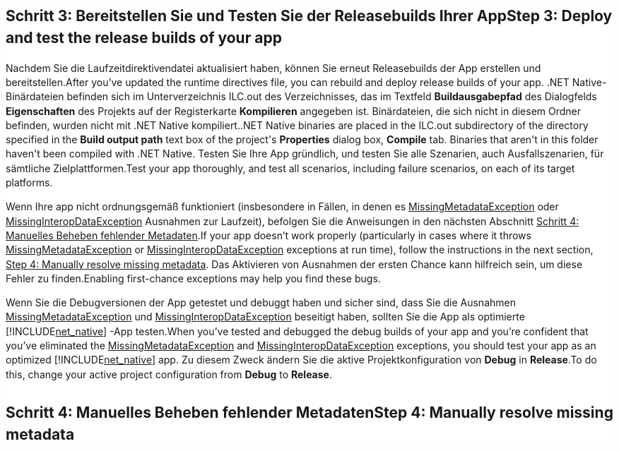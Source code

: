 <a name="Step3"></a>   
## <a name="step-3-deploy-and-test-the-release-builds-of-your-app"></a><span data-ttu-id="e0831-147">Schritt 3: Bereitstellen Sie und Testen Sie der Releasebuilds Ihrer App</span><span class="sxs-lookup"><span data-stu-id="e0831-147">Step 3: Deploy and test the release builds of your app</span></span>  
 <span data-ttu-id="e0831-148">Nachdem Sie die Laufzeitdirektivendatei aktualisiert haben, können Sie erneut Releasebuilds der App erstellen und bereitstellen.</span><span class="sxs-lookup"><span data-stu-id="e0831-148">After you’ve updated the runtime directives file, you can rebuild and deploy release builds of your app.</span></span> <span data-ttu-id="e0831-149">.NET Native-Binärdateien befinden sich im Unterverzeichnis ILC.out des Verzeichnisses, das im Textfeld **Buildausgabepfad** des Dialogfelds **Eigenschaften** des Projekts auf der Registerkarte **Kompilieren** angegeben ist. Binärdateien, die sich nicht in diesem Ordner befinden, wurden nicht mit .NET Native kompiliert.</span><span class="sxs-lookup"><span data-stu-id="e0831-149">.NET Native binaries are placed in the ILC.out subdirectory of the directory specified in the **Build output path** text box of  the project's **Properties** dialog box, **Compile** tab. Binaries that aren't in this folder haven't been compiled with .NET Native.</span></span> <span data-ttu-id="e0831-150">Testen Sie Ihre App gründlich, und testen Sie alle Szenarien, auch Ausfallszenarien, für sämtliche Zielplattformen.</span><span class="sxs-lookup"><span data-stu-id="e0831-150">Test your app thoroughly, and test all scenarios, including failure scenarios, on each of its target platforms.</span></span>  
  
 <span data-ttu-id="e0831-151">Wenn Ihre app nicht ordnungsgemäß funktioniert (insbesondere in Fällen, in denen es [MissingMetadataException](../../../docs/framework/net-native/missingmetadataexception-class-net-native.md) oder [MissingInteropDataException](../../../docs/framework/net-native/missinginteropdataexception-class-net-native.md) Ausnahmen zur Laufzeit), befolgen Sie die Anweisungen in den nächsten Abschnitt [Schritt 4: Manuelles Beheben fehlender Metadaten](#Step4).</span><span class="sxs-lookup"><span data-stu-id="e0831-151">If your app doesn’t work properly (particularly in cases where it throws [MissingMetadataException](../../../docs/framework/net-native/missingmetadataexception-class-net-native.md) or [MissingInteropDataException](../../../docs/framework/net-native/missinginteropdataexception-class-net-native.md) exceptions at run time), follow the instructions in the next section, [Step 4: Manually resolve missing metadata](#Step4).</span></span> <span data-ttu-id="e0831-152">Das Aktivieren von Ausnahmen der ersten Chance kann hilfreich sein, um diese Fehler zu finden.</span><span class="sxs-lookup"><span data-stu-id="e0831-152">Enabling first-chance exceptions may help you find these bugs.</span></span>  
  
 <span data-ttu-id="e0831-153">Wenn Sie die Debugversionen der App getestet und debuggt haben und sicher sind, dass Sie die Ausnahmen [MissingMetadataException](../../../docs/framework/net-native/missingmetadataexception-class-net-native.md) und [MissingInteropDataException](../../../docs/framework/net-native/missinginteropdataexception-class-net-native.md) beseitigt haben, sollten Sie die App als optimierte [!INCLUDE[net_native](../../../includes/net-native-md.md)] -App testen.</span><span class="sxs-lookup"><span data-stu-id="e0831-153">When you’ve tested and debugged the debug builds of your app and you’re confident that you’ve eliminated the [MissingMetadataException](../../../docs/framework/net-native/missingmetadataexception-class-net-native.md) and [MissingInteropDataException](../../../docs/framework/net-native/missinginteropdataexception-class-net-native.md) exceptions, you should test your app as an optimized [!INCLUDE[net_native](../../../includes/net-native-md.md)] app.</span></span> <span data-ttu-id="e0831-154">Zu diesem Zweck ändern Sie die aktive Projektkonfiguration von **Debug** in **Release**.</span><span class="sxs-lookup"><span data-stu-id="e0831-154">To do this, change your active project configuration from **Debug** to **Release**.</span></span>  
  
<a name="Step4"></a>   
## <a name="step-4-manually-resolve-missing-metadata"></a><span data-ttu-id="e0831-155">Schritt 4: Manuelles Beheben fehlender Metadaten</span><span class="sxs-lookup"><span data-stu-id="e0831-155">Step 4: Manually resolve missing metadata</span></span>  